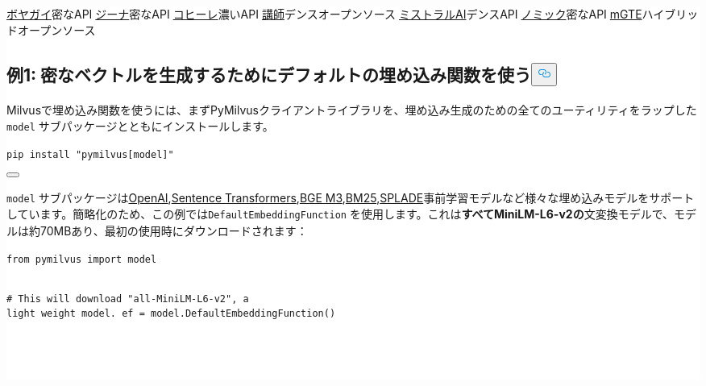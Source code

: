 <tr><td><a href="https://milvus.io/api-reference/pymilvus/v2.4.x/EmbeddingModels/VoyageEmbeddingFunction/VoyageEmbeddingFunction.md">ボヤガイ</a></td><td>密な</td><td>API</td></tr>
<tr><td><a href="https://milvus.io/api-reference/pymilvus/v2.4.x/EmbeddingModels/JinaEmbeddingFunction/JinaEmbeddingFunction.md">ジーナ</a></td><td>密な</td><td>API</td></tr>
<tr><td><a href="https://milvus.io/api-reference/pymilvus/v2.4.x/EmbeddingModels/CohereEmbeddingFunction/CohereEmbeddingFunction.md">コヒーレ</a></td><td>濃い</td><td>API</td></tr>
<tr><td><a href="https://milvus.io/api-reference/pymilvus/v2.4.x/EmbeddingModels/InstructorEmbeddingFunction/InstructorEmbeddingFunction.md">講師</a></td><td>デンス</td><td>オープンソース</td></tr>
<tr><td><a href="https://milvus.io/api-reference/pymilvus/v2.4.x/EmbeddingModels/MistralAIEmbeddingFunction/MistralAIEmbeddingFunction.md">ミストラルAI</a></td><td>デンス</td><td>API</td></tr>
<tr><td><a href="https://milvus.io/api-reference/pymilvus/v2.4.x/EmbeddingModels/NomicEmbeddingFunction/NomicEmbeddingFunction.md">ノミック</a></td><td>密な</td><td>API</td></tr>
<tr><td><a href="https://milvus.io/api-reference/pymilvus/v2.4.x/EmbeddingModels/MGTEEmbeddingFunction/MGTEEmbeddingFunction.md">mGTE</a></td><td>ハイブリッド</td><td>オープンソース</td></tr>
</tbody>
</table>
<h2 id="Example-1-Use-default-embedding-function-to-generate-dense-vectors" class="common-anchor-header">例1: 密なベクトルを生成するためにデフォルトの埋め込み関数を使う<button data-href="#Example-1-Use-default-embedding-function-to-generate-dense-vectors" class="anchor-icon" translate="no">
      <svg translate="no"
        aria-hidden="true"
        focusable="false"
        height="20"
        version="1.1"
        viewBox="0 0 16 16"
        width="16"
      >
        <path
          fill="#0092E4"
          fill-rule="evenodd"
          d="M4 9h1v1H4c-1.5 0-3-1.69-3-3.5S2.55 3 4 3h4c1.45 0 3 1.69 3 3.5 0 1.41-.91 2.72-2 3.25V8.59c.58-.45 1-1.27 1-2.09C10 5.22 8.98 4 8 4H4c-.98 0-2 1.22-2 2.5S3 9 4 9zm9-3h-1v1h1c1 0 2 1.22 2 2.5S13.98 12 13 12H9c-.98 0-2-1.22-2-2.5 0-.83.42-1.64 1-2.09V6.25c-1.09.53-2 1.84-2 3.25C6 11.31 7.55 13 9 13h4c1.45 0 3-1.69 3-3.5S14.5 6 13 6z"
        ></path>
      </svg>
    </button></h2><p>Milvusで埋め込み関数を使うには、まずPyMilvusクライアントライブラリを、埋め込み生成のための全てのユーティリティをラップした<code translate="no">model</code> サブパッケージとともにインストールします。</p>
<pre><code translate="no" class="language-python">pip install <span class="hljs-string">&quot;pymilvus[model]&quot;</span>
<button class="copy-code-btn"></button></code></pre>
<p><code translate="no">model</code> サブパッケージは<a href="https://milvus.io/docs/embed-with-openai.md">OpenAI</a>,<a href="https://milvus.io/docs/embed-with-sentence-transform.md">Sentence Transformers</a>,<a href="https://milvus.io/docs/embed-with-bgm-m3.md">BGE M3</a>,<a href="https://milvus.io/docs/embed-with-bm25.md">BM25</a>,<a href="https://milvus.io/docs/embed-with-splade.md">SPLADE</a>事前学習モデルなど様々な埋め込みモデルをサポートしています。簡略化のため、この例では<code translate="no">DefaultEmbeddingFunction</code> を使用します。これは<strong>すべてMiniLM-L6-v2の</strong>文変換モデルで、モデルは約70MBあり、最初の使用時にダウンロードされます：</p>
<pre><code translate="no" class="language-python"><span class="hljs-keyword">from</span> pymilvus <span class="hljs-keyword">import</span> model

<span class="hljs-comment"># This will download &quot;all-MiniLM-L6-v2&quot;, a light weight model.</span>
ef = model.DefaultEmbeddingFunction()
